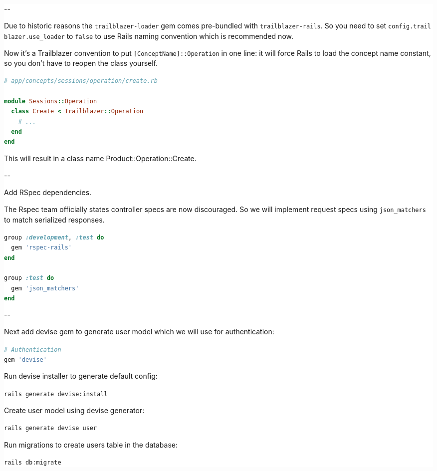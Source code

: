 --

Due to historic reasons the `trailblazer-loader` gem comes pre-bundled with `trailblazer-rails`.
So you need to set `config.trailblazer.use_loader` to `false` to use Rails naming convention which is recommended now.

Now it’s a Trailblazer convention to put `[ConceptName]::Operation` in one line: it will force Rails to load the concept name constant, so you don’t have to reopen the class yourself.

```ruby
# app/concepts/sessions/operation/create.rb

module Sessions::Operation
  class Create < Trailblazer::Operation
    # ...
  end
end
```

This will result in a class name Product::Operation::Create.

--

Add RSpec dependencies.

The Rspec team officially states controller specs are now discouraged. So we will implement request specs using `json_matchers` to match serialized responses.

```ruby
group :development, :test do
  gem 'rspec-rails'
end

group :test do
  gem 'json_matchers'
end
```

--

Next add devise gem to generate user model which we will use for authentication:

```ruby
# Authentication
gem 'devise'
```

Run devise installer to generate default config:
```bash
rails generate devise:install
```
Create user model using devise generator:
```bash
rails generate devise user
```
Run migrations to create users table in the database:
```bash
rails db:migrate
```
